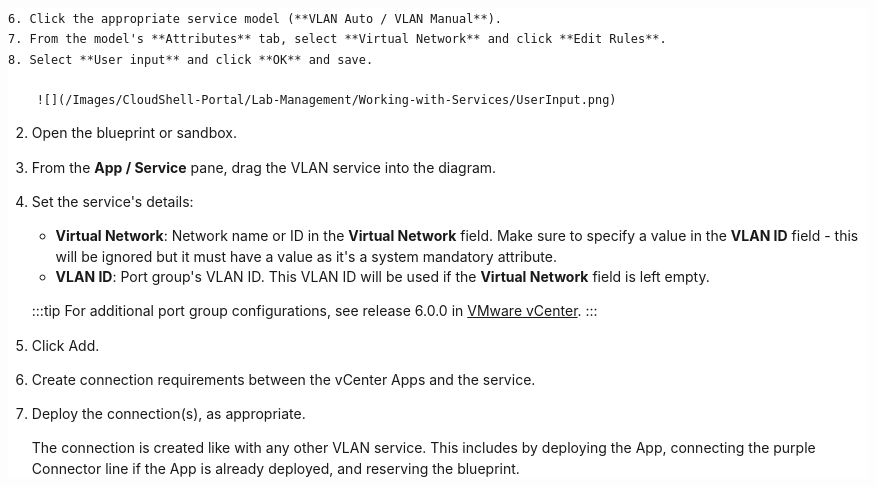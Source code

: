     6. Click the appropriate service model (**VLAN Auto / VLAN Manual**).
    7. From the model's **Attributes** tab, select **Virtual Network** and click **Edit Rules**.
    8. Select **User input** and click **OK** and save.
        
        ![](/Images/CloudShell-Portal/Lab-Management/Working-with-Services/UserInput.png)
        
    
2. Open the blueprint or sandbox.
3. From the **App / Service** pane, drag the VLAN service into the diagram.
4. Set the service's details:
    
    - **Virtual Network**: Network name or ID in the **Virtual Network** field. Make sure to specify a value in the **VLAN ID** field - this will be ignored but it must have a value as it's a system mandatory attribute.
    - **VLAN ID**: Port group's VLAN ID. This VLAN ID will be used if the **Virtual Network** field is left empty.
    
    :::tip
    For additional port group configurations, see release 6.0.0 in [VMware vCenter](../../../admin/supported-cloud-providers-in-cloudshell/cloud-provider-2g-shells-features-and-capabilities.md#vmware-vcenter).
    :::
    
5. Click Add.
6. Create connection requirements between the vCenter Apps and the service.
7. Deploy the connection(s), as appropriate.
    
    The connection is created like with any other VLAN service. This includes by deploying the App, connecting the purple Connector line if the App is already deployed, and reserving the blueprint.
    